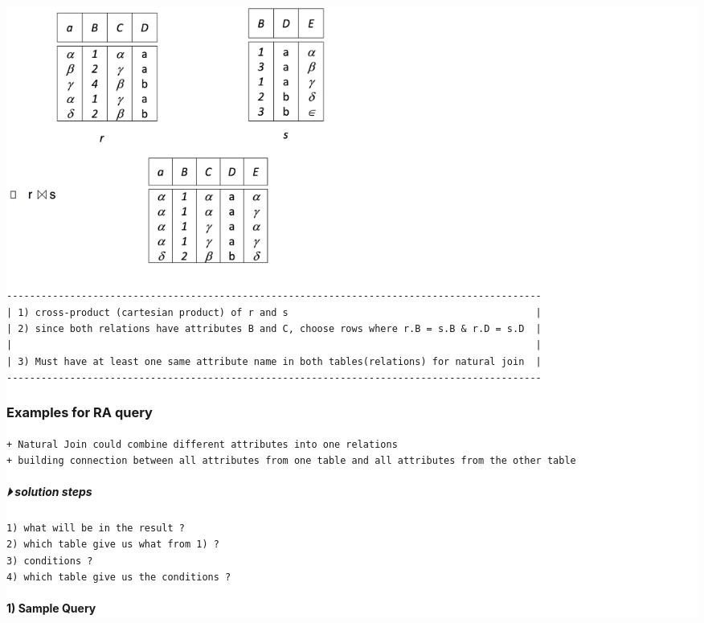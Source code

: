 <img src="./pic/natrualJoin.png" width=400>

```
---------------------------------------------------------------------------------------------
| 1) cross-product (cartesian product) of r and s                                           |
| 2) since both relations have attributes B and C, choose rows where r.B = s.B & r.D = s.D  |
|                                                                                           |
| 3) Must have at least one same attribute name in both tables(relations) for natural join  |
---------------------------------------------------------------------------------------------
```

### Examples for RA query
```
+ Natural Join could combine different attributes into one relations 
+ building connection between all attributes from one table and all attributes from the other table
```
##### &#x23f5; solution steps 
```
1) what will be in the result ? 
2) which table give us what from 1) ?
3) conditions ?
4) which table give us the conditions ?
```
#### 1) Sample Query